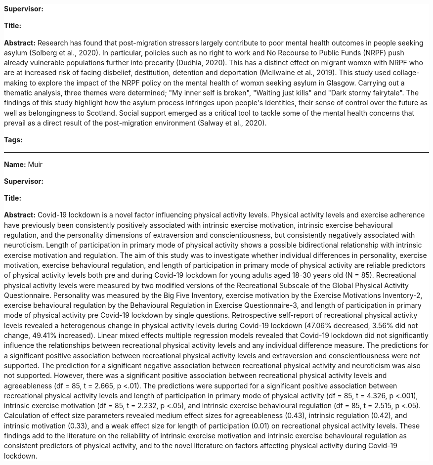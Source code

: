 **Supervisor:**  

**Title:** 

**Abstract:** Research has found that post-migration stressors largely contribute to poor mental health outcomes in people seeking asylum (Solberg et al., 2020). In particular, policies such as no right to work and No Recourse to Public Funds (NRPF) push already vulnerable populations further into precarity (Dudhia, 2020). This has a distinct effect on migrant womxn with NRPF who are at increased risk of facing disbelief, destitution, detention and deportation (McIlwaine et al., 2019). This study used collage-making to explore the impact of the NRPF policy on the mental health of womxn seeking asylum in Glasgow. Carrying out a thematic analysis, three themes were determined; "My inner self is broken", "Waiting just kills" and "Dark stormy fairytale". The findings of this study highlight how the asylum process infringes upon people's identities, their sense of control over the future as well as belongingness to Scotland. Social support emerged as a critical tool to tackle some of the mental health concerns that prevail as a direct result of the post-migration environment (Salway et al., 2020).

**Tags:** 

---




**Name:**  Muir

**Supervisor:**  

**Title:** 

**Abstract:** Covid-19 lockdown is a novel factor influencing physical activity levels. Physical activity levels and exercise adherence have previously been consistently positively associated with intrinsic exercise motivation, intrinsic exercise behavioural regulation, and the personality dimensions of extraversion and conscientiousness, but consistently negatively associated with neuroticism. Length of participation in primary mode of physical activity shows a possible bidirectional relationship with intrinsic exercise motivation and regulation. The aim of this study was to investigate whether individual differences in personality, exercise motivation, exercise behavioural regulation, and length of participation in primary mode of physical activity are reliable predictors of physical activity levels both pre and during Covid-19 lockdown for young adults aged 18-30 years old (N = 85). Recreational physical activity levels were measured by two modified versions of the Recreational Subscale of the Global Physical Activity Questionnaire. Personality was measured by the Big Five Inventory, exercise motivation by the Exercise Motivations Inventory-2, exercise behavioural regulation by the Behavioural Regulation in Exercise Questionnaire-3, and length of participation in primary mode of physical activity pre Covid-19 lockdown by single questions. Retrospective self-report of recreational physical activity levels revealed a heterogenous change in physical activity levels during Covid-19 lockdown (47.06% decreased, 3.56% did not change, 49.41% increased). Linear mixed effects multiple regression models revealed that Covid-19 lockdown did not significantly influence the relationships between recreational physical activity levels and any individual difference measure. The predictions for a significant positive association between recreational physical activity levels and extraversion and conscientiousness were not supported. The prediction for a significant negative association between recreational physical activity and neuroticism was also not supported. However, there was a significant positive association between recreational physical activity levels and agreeableness (df = 85, t = 2.665, p <.01). The predictions were supported for a significant positive association between recreational physical activity levels and length of participation in primary mode of physical activity (df = 85, t = 4.326, p <.001), intrinsic exercise motivation (df = 85, t = 2.232, p <.05), and intrinsic exercise behavioural regulation (df = 85, t = 2.515, p <.05). Calculation of effect size parameters revealed medium effect sizes for agreeableness (0.43), intrinsic regulation (0.42), and intrinsic motivation (0.33), and a weak effect size for length of participation (0.01) on recreational physical activity levels. These findings add to the literature on the reliability of intrinsic exercise motivation and intrinsic exercise behavioural regulation as consistent predictors of physical activity, and to the novel literature on factors affecting physical activity during Covid-19 lockdown.
